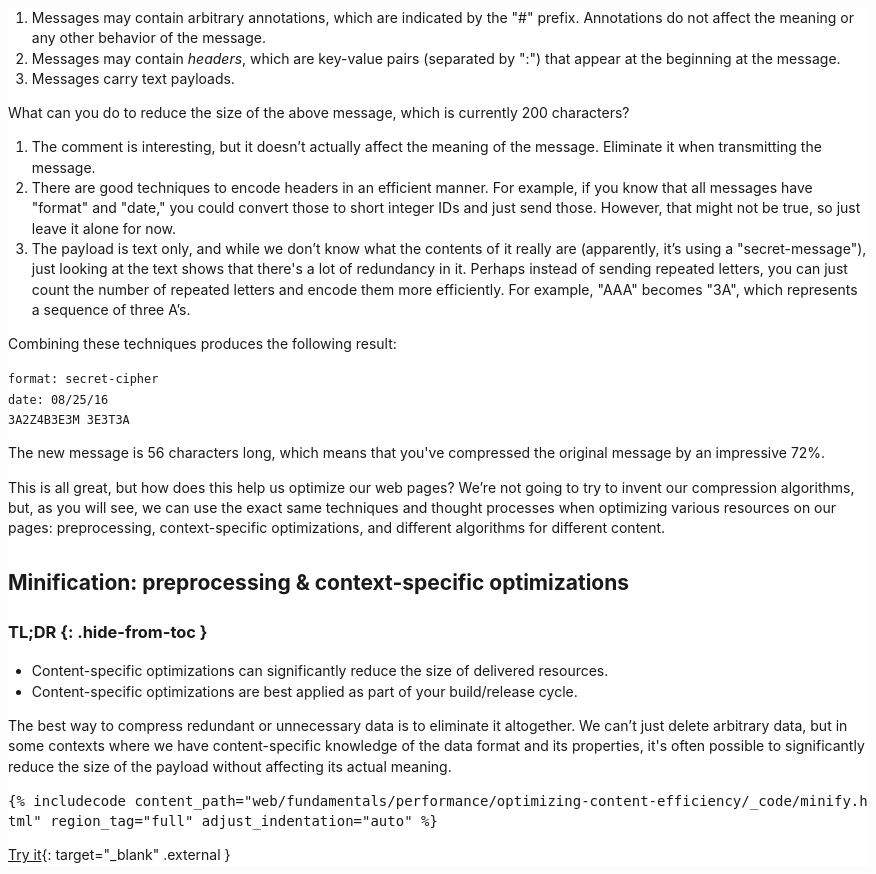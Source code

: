 
1. Messages may contain arbitrary annotations, which are indicated by the "#" prefix. Annotations do not affect the meaning or any other behavior of the message.
2. Messages may contain *headers*, which are key-value pairs (separated by ":") that appear at the beginning at the message.
3. Messages carry text payloads.

What can you do to reduce the size of the above message, which is currently 200 characters?

1. The comment is interesting, but it doesn’t actually affect the meaning of the message. Eliminate it when transmitting the message.
2. There are good techniques to encode headers in an efficient manner. For example, if you know that all messages have "format" and "date," you could convert those to short integer IDs and just send those. However, that might not be true, so just leave it alone for now.
3. The payload is text only, and while we don’t know what the contents of it really are (apparently, it’s using a "secret-message"), just looking at the text shows that there's a lot of redundancy in it. Perhaps instead of sending repeated letters, you can just count the number of repeated letters and encode them more efficiently. For example, "AAA" becomes "3A", which represents a sequence of three A’s.

Combining these techniques produces the following result:

    format: secret-cipher
    date: 08/25/16
    3A2Z4B3E3M 3E3T3A
    

The new message is 56 characters long, which means that you've compressed the original message by an impressive 72%.

This is all great, but how does this help us optimize our web pages? We’re not going to try to invent our compression algorithms, but, as you will see, we can use the exact same techniques and thought processes when optimizing various resources on our pages: preprocessing, context-specific optimizations, and different algorithms for different content.

## Minification: preprocessing & context-specific optimizations

### TL;DR {: .hide-from-toc }

* Content-specific optimizations can significantly reduce the size of delivered resources.
* Content-specific optimizations are best applied as part of your build/release cycle.

The best way to compress redundant or unnecessary data is to eliminate it altogether. We can’t just delete arbitrary data, but in some contexts where we have content-specific knowledge of the data format and its properties, it's often possible to significantly reduce the size of the payload without affecting its actual meaning.

<pre class="prettyprint">
{% includecode content_path="web/fundamentals/performance/optimizing-content-efficiency/_code/minify.html" region_tag="full" adjust_indentation="auto" %}
</pre>

[Try it](https://googlesamples.github.io/web-fundamentals/fundamentals/performance/optimizing-content-efficiency/minify.html){: target="_blank" .external }
